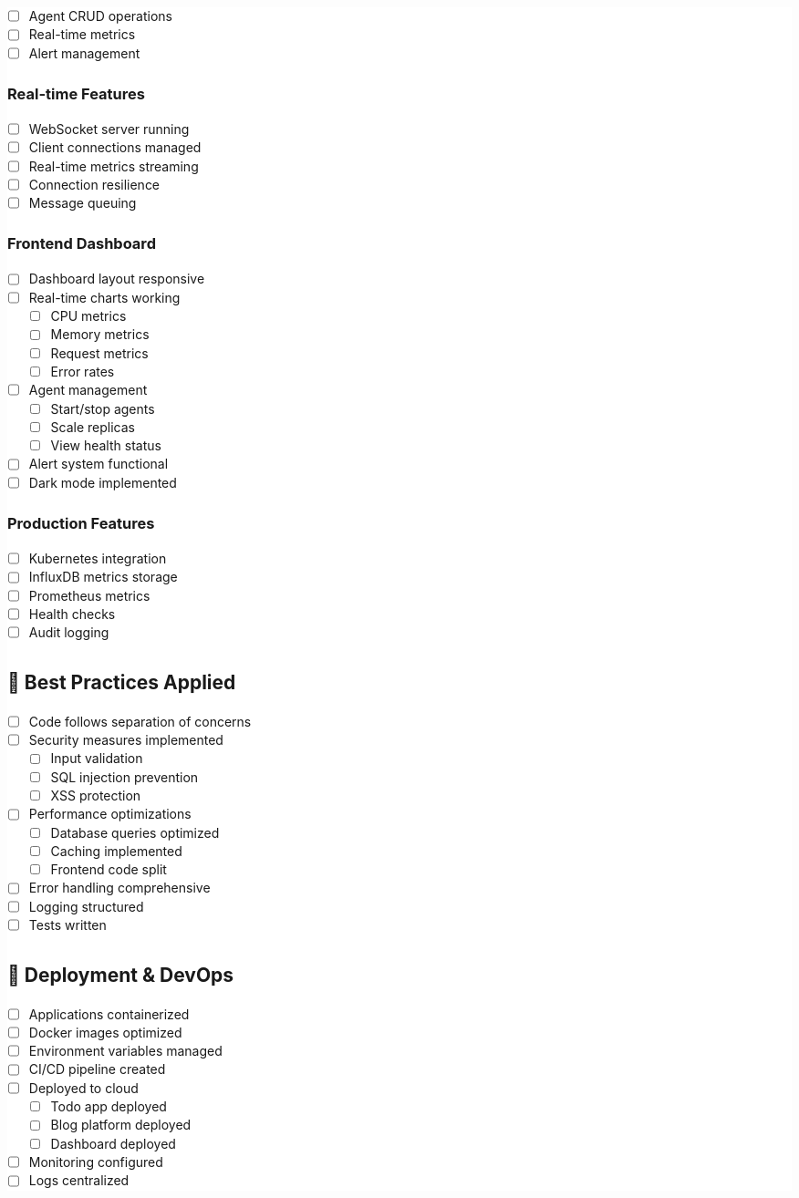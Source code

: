   - [ ] Agent CRUD operations
  - [ ] Real-time metrics
  - [ ] Alert management

### Real-time Features
- [ ] WebSocket server running
- [ ] Client connections managed
- [ ] Real-time metrics streaming
- [ ] Connection resilience
- [ ] Message queuing

### Frontend Dashboard
- [ ] Dashboard layout responsive
- [ ] Real-time charts working
  - [ ] CPU metrics
  - [ ] Memory metrics
  - [ ] Request metrics
  - [ ] Error rates
- [ ] Agent management
  - [ ] Start/stop agents
  - [ ] Scale replicas
  - [ ] View health status
- [ ] Alert system functional
- [ ] Dark mode implemented

### Production Features
- [ ] Kubernetes integration
- [ ] InfluxDB metrics storage
- [ ] Prometheus metrics
- [ ] Health checks
- [ ] Audit logging

## 🎯 Best Practices Applied

- [ ] Code follows separation of concerns
- [ ] Security measures implemented
  - [ ] Input validation
  - [ ] SQL injection prevention
  - [ ] XSS protection
- [ ] Performance optimizations
  - [ ] Database queries optimized
  - [ ] Caching implemented
  - [ ] Frontend code split
- [ ] Error handling comprehensive
- [ ] Logging structured
- [ ] Tests written

## 🚀 Deployment & DevOps

- [ ] Applications containerized
- [ ] Docker images optimized
- [ ] Environment variables managed
- [ ] CI/CD pipeline created
- [ ] Deployed to cloud
  - [ ] Todo app deployed
  - [ ] Blog platform deployed
  - [ ] Dashboard deployed
- [ ] Monitoring configured
- [ ] Logs centralized
